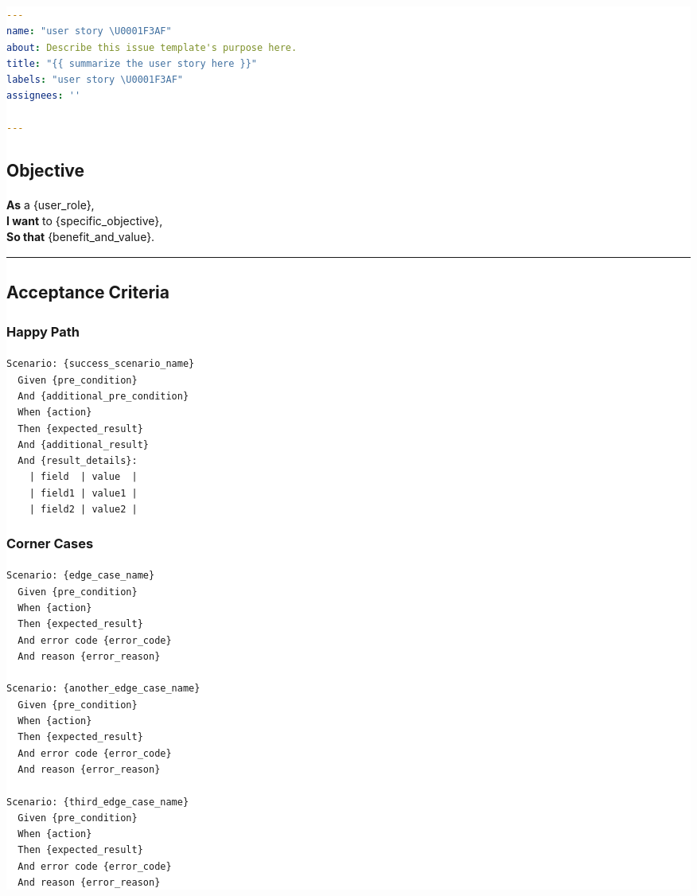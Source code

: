 ```yaml
---
name: "user story \U0001F3AF"
about: Describe this issue template's purpose here.
title: "{{ summarize the user story here }}"
labels: "user story \U0001F3AF"
assignees: ''

---
```


## Objective

**As** a {user_role},  
**I want** to {specific_objective},  
**So that** {benefit_and_value}.

---

## Acceptance Criteria

### Happy Path

```gherkin
Scenario: {success_scenario_name}
  Given {pre_condition}
  And {additional_pre_condition}
  When {action}
  Then {expected_result}
  And {additional_result}
  And {result_details}:
    | field  | value  |
    | field1 | value1 |
    | field2 | value2 |
```

### Corner Cases

```gherkin
Scenario: {edge_case_name}
  Given {pre_condition}
  When {action}
  Then {expected_result}
  And error code {error_code}
  And reason {error_reason}

Scenario: {another_edge_case_name}
  Given {pre_condition}
  When {action}
  Then {expected_result}
  And error code {error_code}
  And reason {error_reason}

Scenario: {third_edge_case_name}
  Given {pre_condition}
  When {action}
  Then {expected_result}
  And error code {error_code}
  And reason {error_reason}
```
